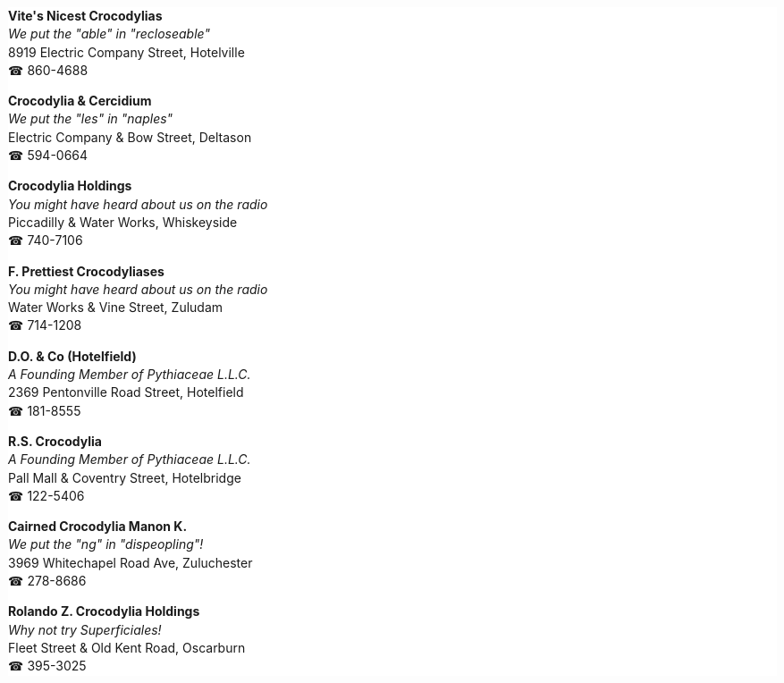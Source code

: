 **Vite's Nicest Crocodylias**  
_We put the "able" in "recloseable"_  
8919 Electric Company Street, Hotelville  
☎ 860-4688

**Crocodylia & Cercidium**  
_We put the "les" in "naples"_  
Electric Company & Bow Street, Deltason  
☎ 594-0664

**Crocodylia Holdings**  
_You might have heard about us on the radio_  
Piccadilly & Water Works, Whiskeyside  
☎ 740-7106

**F. Prettiest Crocodyliases**  
_You might have heard about us on the radio_  
Water Works & Vine Street, Zuludam  
☎ 714-1208

**D.O. & Co (Hotelfield)**  
_A Founding Member of Pythiaceae L.L.C._  
2369 Pentonville Road Street, Hotelfield  
☎ 181-8555

**R.S. Crocodylia**  
_A Founding Member of Pythiaceae L.L.C._  
Pall Mall & Coventry Street, Hotelbridge  
☎ 122-5406

**Cairned Crocodylia Manon K.**  
_We put the "ng" in "dispeopling"!_  
3969 Whitechapel Road Ave, Zuluchester  
☎ 278-8686

**Rolando Z. Crocodylia Holdings**  
_Why not try Superficiales!_  
Fleet Street & Old Kent Road, Oscarburn  
☎ 395-3025

